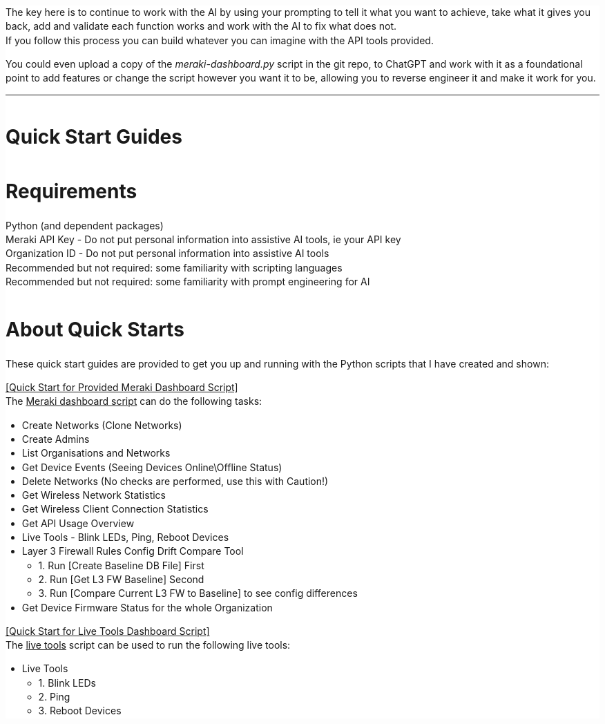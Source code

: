 The key here is to continue to work with the AI by using your prompting to tell it what you want to achieve, take what it gives you back, add and validate each function works and work with the AI to fix what does not.   
If you follow this process you can build whatever you can imagine with the API tools provided.

You could even upload a copy of the *meraki-dashboard.py* script in the git repo, to ChatGPT and work with it as a foundational point to add features or change the script however you want it to be, allowing you to reverse engineer it and make it work for you.

---

# Quick Start Guides

# Requirements

Python (and dependent packages)  
Meraki API Key \- Do not put personal information into assistive AI tools, ie your API key  
Organization ID \- Do not put personal information into assistive AI tools  
Recommended but not required: some familiarity with scripting languages  
Recommended but not required: some familiarity with prompt engineering for AI

# About Quick Starts

These quick start guides are provided to get you up and running with the Python scripts that I have created and shown:

[\[Quick Start for Provided Meraki Dashboard Script\]](#quick-start-guide-for-the-meraki-dashboard-script)  
The [Meraki dashboard script](scripts/meraki-dashboard.py) can do the following tasks:

* Create Networks (Clone Networks)  
* Create Admins  
* List Organisations and Networks  
* Get Device Events (Seeing Devices Online\\Offline Status)  
* Delete Networks (No checks are performed, use this with Caution\!)  
* Get Wireless Network Statistics  
* Get Wireless Client Connection Statistics   
* Get API Usage Overview   
* Live Tools \- Blink LEDs, Ping, Reboot Devices  
* Layer 3 Firewall Rules Config Drift Compare Tool  
  * 1\. Run \[Create Baseline DB File\] First  
  * 2\. Run \[Get L3 FW Baseline\] Second  
  * 3\. Run \[Compare Current L3 FW to Baseline\] to see config differences  
* Get Device Firmware Status for the whole Organization

[\[Quick Start for Live Tools Dashboard Script\]](#quick-start-guide-for-the-live-tools-dashboard-script)  
The [live tools](scripts/live-tools.py) script can be used to run the following live tools:

* Live Tools
   * 1\. Blink LEDs
   * 2\. Ping
   * 3\. Reboot Devices
